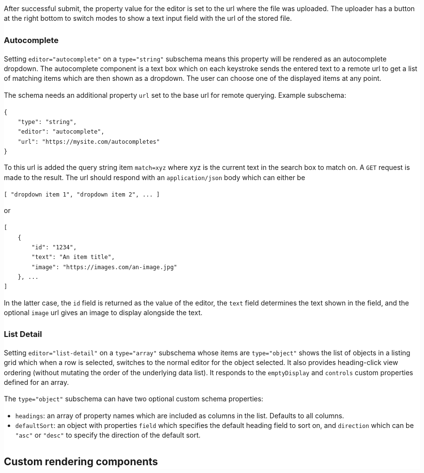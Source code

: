 After successful submit, the property value for the editor is set to the url where the file was uploaded. The uploader has a button at the right bottom to switch modes to show a text input field with the url of the stored file.

### Autocomplete

Setting `editor="autocomplete"` on a `type="string"` subschema means this property will be rendered as an autocomplete dropdown. The autocomplete component is a text box which on each keystroke sends the entered text to a remote url to get a list of matching items which are then shown as a dropdown. The user can choose one of the displayed items at any point.

The schema needs an additional property `url` set to the base url for remote querying. Example subschema:

    {
		"type": "string",
		"editor": "autocomplete",
		"url": "https://mysite.com/autocompletes"
	}


To this url is added the query string item `match=xyz` where xyz is the current text in the search box to match on. A `GET` request is made to the result. The url should respond with an `application/json` body which can either be

    [ "dropdown item 1", "dropdown item 2", ... ]

or

    [
		{
			"id": "1234",
			"text": "An item title",
			"image": "https://images.com/an-image.jpg"
		}, ...
	]

In the latter case, the `id` field is returned as the value of the editor, the `text` field determines the text shown in the field, and the optional `image` url gives an image to display alongside the text.

### List Detail

Setting `editor="list-detail"` on a `type="array"` subschema whose items are `type="object"` shows the list of objects in a listing grid which when a row is selected, switches to the normal editor for the object selected. It also provides heading-click view ordering (without mutating the order of the underlying data list). It responds to the `emptyDisplay` and
`controls` custom properties defined for an array.

The `type="object"` subschema can have two optional custom schema properties:
- `headings`: an array of property names which are included as columns in the list. Defaults to all columns.
- `defaultSort`: an object with properties `field` which specifies the default heading field to sort on, and `direction` which can be `"asc"` or `"desc"` to specify the direction of the default sort.

## Custom rendering components
